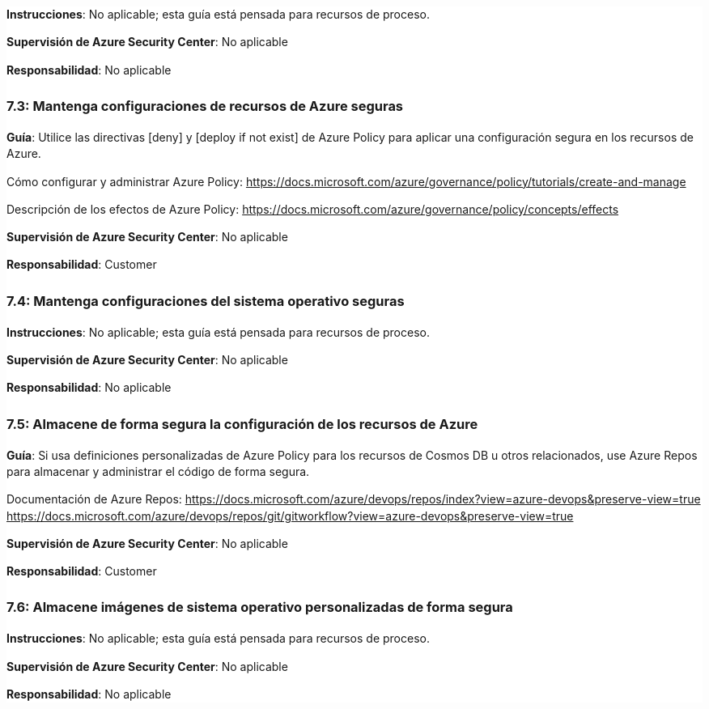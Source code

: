 **Instrucciones**: No aplicable; esta guía está pensada para recursos de proceso.


**Supervisión de Azure Security Center**: No aplicable

**Responsabilidad**: No aplicable

### <a name="73-maintain-secure-azure-resource-configurations"></a>7.3: Mantenga configuraciones de recursos de Azure seguras

**Guía**: Utilice las directivas [deny] y [deploy if not exist] de Azure Policy para aplicar una configuración segura en los recursos de Azure.

Cómo configurar y administrar Azure Policy: https://docs.microsoft.com/azure/governance/policy/tutorials/create-and-manage

Descripción de los efectos de Azure Policy: https://docs.microsoft.com/azure/governance/policy/concepts/effects

**Supervisión de Azure Security Center**: No aplicable

**Responsabilidad**: Customer

### <a name="74-maintain-secure-operating-system-configurations"></a>7.4: Mantenga configuraciones del sistema operativo seguras

**Instrucciones**: No aplicable; esta guía está pensada para recursos de proceso.


**Supervisión de Azure Security Center**: No aplicable

**Responsabilidad**: No aplicable

### <a name="75-securely-store-configuration-of-azure-resources"></a>7.5: Almacene de forma segura la configuración de los recursos de Azure

**Guía**: Si usa definiciones personalizadas de Azure Policy para los recursos de Cosmos DB u otros relacionados, use Azure Repos para almacenar y administrar el código de forma segura.

Documentación de Azure Repos: https://docs.microsoft.com/azure/devops/repos/index?view=azure-devops&preserve-view=true https://docs.microsoft.com/azure/devops/repos/git/gitworkflow?view=azure-devops&preserve-view=true

**Supervisión de Azure Security Center**: No aplicable

**Responsabilidad**: Customer

### <a name="76-securely-store-custom-operating-system-images"></a>7.6: Almacene imágenes de sistema operativo personalizadas de forma segura

**Instrucciones**: No aplicable; esta guía está pensada para recursos de proceso.

**Supervisión de Azure Security Center**: No aplicable

**Responsabilidad**: No aplicable
